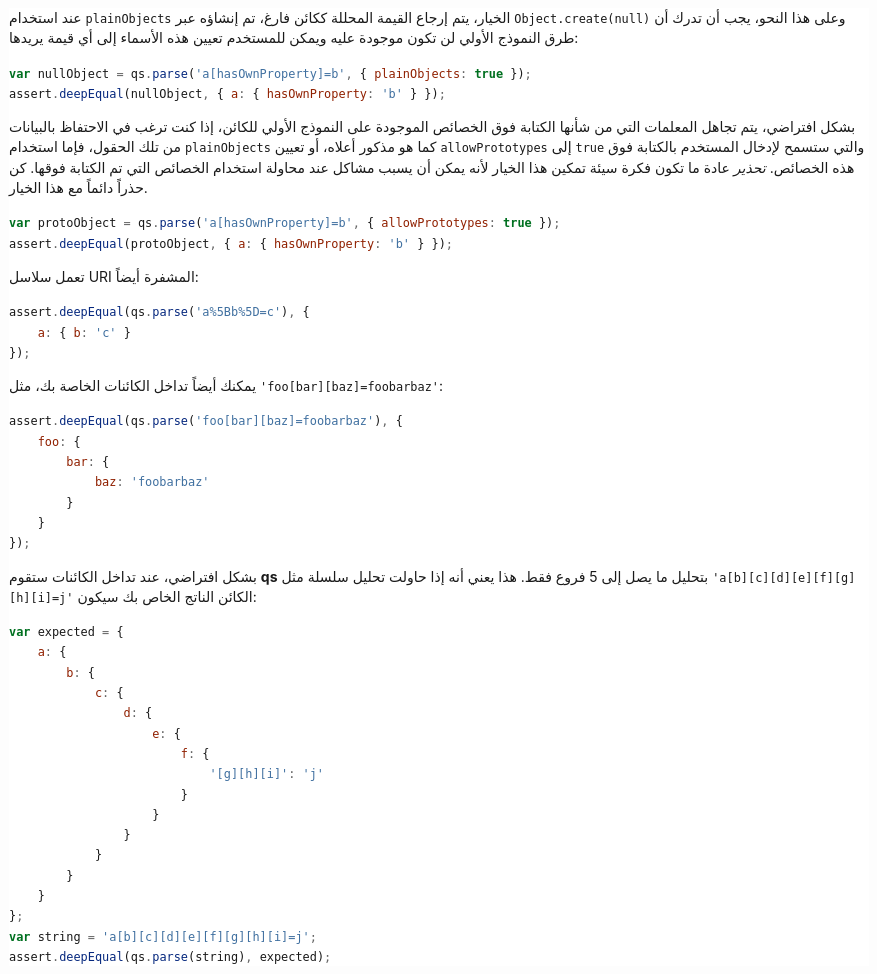عند استخدام `plainObjects` الخيار، يتم إرجاع القيمة المحللة ككائن فارغ، تم إنشاؤه عبر `Object.create(null)` وعلى هذا النحو، يجب أن تدرك أن طرق النموذج الأولي لن تكون موجودة عليه ويمكن للمستخدم تعيين هذه الأسماء إلى أي قيمة يريدها:

```javascript
var nullObject = qs.parse('a[hasOwnProperty]=b', { plainObjects: true });
assert.deepEqual(nullObject, { a: { hasOwnProperty: 'b' } });
```

بشكل افتراضي، يتم تجاهل المعلمات التي من شأنها الكتابة فوق الخصائص الموجودة على النموذج الأولي للكائن، إذا كنت ترغب في الاحتفاظ بالبيانات من تلك الحقول، فإما استخدام `plainObjects` كما هو مذكور أعلاه، أو تعيين `allowPrototypes` إلى `true` والتي ستسمح لإدخال المستخدم بالكتابة فوق هذه الخصائص. *تحذير* عادة ما تكون فكرة سيئة تمكين هذا الخيار لأنه يمكن أن يسبب مشاكل عند محاولة استخدام الخصائص التي تم الكتابة فوقها. كن حذراً دائماً مع هذا الخيار.

```javascript
var protoObject = qs.parse('a[hasOwnProperty]=b', { allowPrototypes: true });
assert.deepEqual(protoObject, { a: { hasOwnProperty: 'b' } });
```

تعمل سلاسل URI المشفرة أيضاً:

```javascript
assert.deepEqual(qs.parse('a%5Bb%5D=c'), {
    a: { b: 'c' }
});
```

يمكنك أيضاً تداخل الكائنات الخاصة بك، مثل `'foo[bar][baz]=foobarbaz'`:

```javascript
assert.deepEqual(qs.parse('foo[bar][baz]=foobarbaz'), {
    foo: {
        bar: {
            baz: 'foobarbaz'
        }
    }
});
```

بشكل افتراضي، عند تداخل الكائنات ستقوم **qs** بتحليل ما يصل إلى 5 فروع فقط. هذا يعني أنه إذا حاولت تحليل سلسلة مثل `'a[b][c][d][e][f][g][h][i]=j'` الكائن الناتج الخاص بك سيكون:

```javascript
var expected = {
    a: {
        b: {
            c: {
                d: {
                    e: {
                        f: {
                            '[g][h][i]': 'j'
                        }
                    }
                }
            }
        }
    }
};
var string = 'a[b][c][d][e][f][g][h][i]=j';
assert.deepEqual(qs.parse(string), expected);
```


[1]: https://npmjs.org/package/qs
[2]: http://versionbadg.es/ljharb/qs.svg
[3]: https://api.travis-ci.org/ljharb/qs.svg
[4]: https://travis-ci.org/ljharb/qs
[5]: https://david-dm.org/ljharb/qs.svg
[6]: https://david-dm.org/ljharb/qs
[7]: https://david-dm.org/ljharb/qs/dev-status.svg
[8]: https://david-dm.org/ljharb/qs?type=dev
[9]: https://ci.testling.com/ljharb/qs.png
[10]: https://ci.testling.com/ljharb/qs
[11]: https://nodei.co/npm/qs.png?downloads=true&stars=true
[license-image]: http://img.shields.io/npm/l/qs.svg
[license-url]: LICENSE
[downloads-image]: http://img.shields.io/npm/dm/qs.svg
[downloads-url]: http://npm-stat.com/charts.html?package=qs